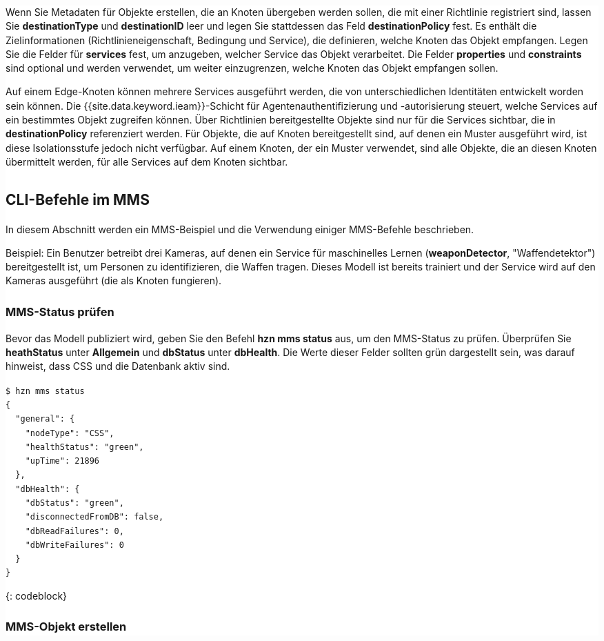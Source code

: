 Wenn Sie Metadaten für Objekte erstellen, die an Knoten übergeben werden sollen, die mit einer Richtlinie registriert sind, lassen Sie **destinationType** und **destinationID** leer und legen Sie stattdessen das Feld **destinationPolicy** fest. Es enthält die Zielinformationen (Richtlinieneigenschaft, Bedingung und Service), die definieren, welche Knoten das Objekt empfangen. Legen Sie die Felder für **services** fest, um anzugeben, welcher Service das Objekt verarbeitet. Die Felder **properties** und **constraints** sind optional und werden verwendet, um weiter einzugrenzen, welche Knoten das Objekt empfangen sollen.

Auf einem Edge-Knoten können mehrere Services ausgeführt werden, die von unterschiedlichen Identitäten entwickelt worden sein können. Die {{site.data.keyword.ieam}}-Schicht für Agentenauthentifizierung und -autorisierung steuert, welche Services auf ein bestimmtes Objekt zugreifen können. Über Richtlinien bereitgestellte Objekte sind nur für die Services sichtbar, die in **destinationPolicy** referenziert werden. Für Objekte, die auf Knoten bereitgestellt sind, auf denen ein Muster ausgeführt wird, ist diese Isolationsstufe jedoch nicht verfügbar. Auf einem Knoten, der ein Muster verwendet, sind alle Objekte, die an diesen Knoten übermittelt werden, für alle Services auf dem Knoten sichtbar.

## CLI-Befehle im MMS

In diesem Abschnitt werden ein MMS-Beispiel und die Verwendung einiger MMS-Befehle beschrieben.

Beispiel: Ein Benutzer betreibt drei Kameras, auf denen ein Service für maschinelles Lernen (**weaponDetector**, "Waffendetektor") bereitgestellt ist, um Personen zu identifizieren, die Waffen tragen. Dieses Modell ist bereits trainiert und der Service wird auf den Kameras ausgeführt (die als Knoten fungieren).

### MMS-Status prüfen

Bevor das Modell publiziert wird, geben Sie den Befehl **hzn mms status** aus, um den MMS-Status zu prüfen. Überprüfen Sie **heathStatus** unter **Allgemein** und **dbStatus** unter **dbHealth**. Die Werte dieser Felder sollten grün dargestellt sein, was darauf hinweist, dass CSS und die Datenbank aktiv sind.

```
$ hzn mms status
{
  "general": {
    "nodeType": "CSS",
    "healthStatus": "green",
    "upTime": 21896
  },
  "dbHealth": {
    "dbStatus": "green",
    "disconnectedFromDB": false,
    "dbReadFailures": 0,
    "dbWriteFailures": 0
  }
}
```
{: codeblock}

### MMS-Objekt erstellen
